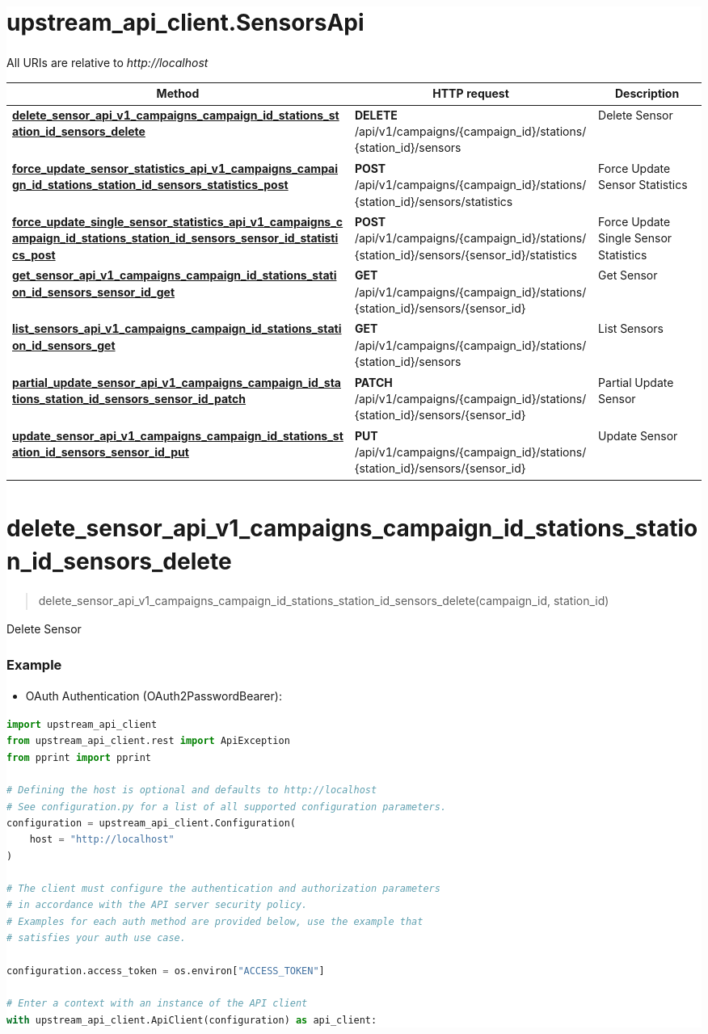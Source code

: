# upstream_api_client.SensorsApi

All URIs are relative to *http://localhost*

Method | HTTP request | Description
------------- | ------------- | -------------
[**delete_sensor_api_v1_campaigns_campaign_id_stations_station_id_sensors_delete**](SensorsApi.md#delete_sensor_api_v1_campaigns_campaign_id_stations_station_id_sensors_delete) | **DELETE** /api/v1/campaigns/{campaign_id}/stations/{station_id}/sensors | Delete Sensor
[**force_update_sensor_statistics_api_v1_campaigns_campaign_id_stations_station_id_sensors_statistics_post**](SensorsApi.md#force_update_sensor_statistics_api_v1_campaigns_campaign_id_stations_station_id_sensors_statistics_post) | **POST** /api/v1/campaigns/{campaign_id}/stations/{station_id}/sensors/statistics | Force Update Sensor Statistics
[**force_update_single_sensor_statistics_api_v1_campaigns_campaign_id_stations_station_id_sensors_sensor_id_statistics_post**](SensorsApi.md#force_update_single_sensor_statistics_api_v1_campaigns_campaign_id_stations_station_id_sensors_sensor_id_statistics_post) | **POST** /api/v1/campaigns/{campaign_id}/stations/{station_id}/sensors/{sensor_id}/statistics | Force Update Single Sensor Statistics
[**get_sensor_api_v1_campaigns_campaign_id_stations_station_id_sensors_sensor_id_get**](SensorsApi.md#get_sensor_api_v1_campaigns_campaign_id_stations_station_id_sensors_sensor_id_get) | **GET** /api/v1/campaigns/{campaign_id}/stations/{station_id}/sensors/{sensor_id} | Get Sensor
[**list_sensors_api_v1_campaigns_campaign_id_stations_station_id_sensors_get**](SensorsApi.md#list_sensors_api_v1_campaigns_campaign_id_stations_station_id_sensors_get) | **GET** /api/v1/campaigns/{campaign_id}/stations/{station_id}/sensors | List Sensors
[**partial_update_sensor_api_v1_campaigns_campaign_id_stations_station_id_sensors_sensor_id_patch**](SensorsApi.md#partial_update_sensor_api_v1_campaigns_campaign_id_stations_station_id_sensors_sensor_id_patch) | **PATCH** /api/v1/campaigns/{campaign_id}/stations/{station_id}/sensors/{sensor_id} | Partial Update Sensor
[**update_sensor_api_v1_campaigns_campaign_id_stations_station_id_sensors_sensor_id_put**](SensorsApi.md#update_sensor_api_v1_campaigns_campaign_id_stations_station_id_sensors_sensor_id_put) | **PUT** /api/v1/campaigns/{campaign_id}/stations/{station_id}/sensors/{sensor_id} | Update Sensor


# **delete_sensor_api_v1_campaigns_campaign_id_stations_station_id_sensors_delete**
> delete_sensor_api_v1_campaigns_campaign_id_stations_station_id_sensors_delete(campaign_id, station_id)

Delete Sensor

### Example

* OAuth Authentication (OAuth2PasswordBearer):

```python
import upstream_api_client
from upstream_api_client.rest import ApiException
from pprint import pprint

# Defining the host is optional and defaults to http://localhost
# See configuration.py for a list of all supported configuration parameters.
configuration = upstream_api_client.Configuration(
    host = "http://localhost"
)

# The client must configure the authentication and authorization parameters
# in accordance with the API server security policy.
# Examples for each auth method are provided below, use the example that
# satisfies your auth use case.

configuration.access_token = os.environ["ACCESS_TOKEN"]

# Enter a context with an instance of the API client
with upstream_api_client.ApiClient(configuration) as api_client:
```